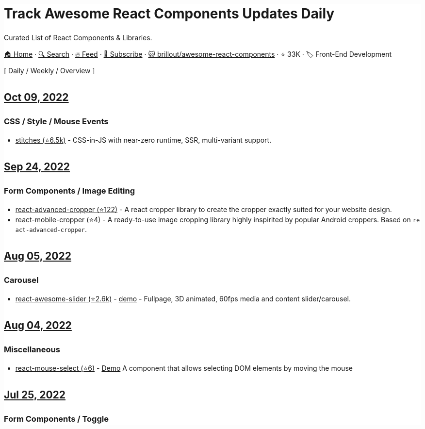 # Track Awesome React Components Updates Daily

Curated List of React Components & Libraries.

[🏠 Home](/README.md) · [🔍 Search](https://test.trackawesomelist.com/search/) · [🔥 Feed](https://test.trackawesomelist.com/brillout/awesome-react-components/feed.xml) · [📮 Subscribe](https://trackawesomelist.us17.list-manage.com/subscribe?u=d2f0117aa829c83a63ec63c2f&id=36a103854c) · [😺 brillout/awesome-react-components](https://github.com/brillout/awesome-react-components/blob/master/README.md) · ⭐ 33K · 🏷️ Front-End Development

[ Daily / [Weekly](/content/brillout/awesome-react-components/week/README.md) / [Overview](/content/brillout/awesome-react-components/readme/README.md) ]



## [Oct 09, 2022](/content/2022/10/09/README.md)

### CSS / Style / Mouse Events

*   [stitches (⭐6.5k)](https://github.com/stitchesjs/stitches) - CSS-in-JS with near-zero runtime, SSR, multi-variant support.

## [Sep 24, 2022](/content/2022/09/24/README.md)

### Form Components / Image Editing

*   [react-advanced-cropper (⭐122)](https://github.com/advanced-cropper/react-advanced-cropper) - A react cropper library to create the cropper exactly suited for your website design.
*   [react-mobile-cropper (⭐4)](https://github.com/advanced-cropper/react-mobile-cropper) - A ready-to-use image cropping library highly inspirited by popular Android croppers. Based on `react-advanced-cropper`.

## [Aug 05, 2022](/content/2022/08/05/README.md)

### Carousel

*   [react-awesome-slider (⭐2.6k)](https://github.com/rcaferati/react-awesome-slider) - [demo](https://fullpage.caferati.me/) - Fullpage, 3D animated, 60fps media and content slider/carousel.

## [Aug 04, 2022](/content/2022/08/04/README.md)

### Miscellaneous

*   [react-mouse-select (⭐6)](https://github.com/andreizanik/react-mouse-select) - [Demo](https://andreizanik.github.io/react-mouse-select/) A component that allows selecting DOM elements by moving the mouse

## [Jul 25, 2022](/content/2022/07/25/README.md)

### Form Components / Toggle
